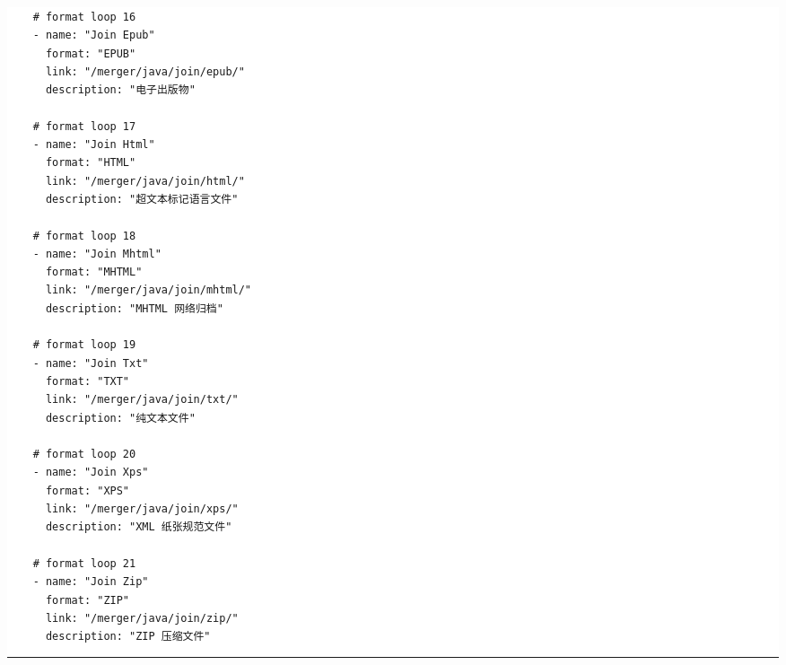         # format loop 16
        - name: "Join Epub"
          format: "EPUB"
          link: "/merger/java/join/epub/"
          description: "电子出版物"

        # format loop 17
        - name: "Join Html"
          format: "HTML"
          link: "/merger/java/join/html/"
          description: "超文本标记语言文件"

        # format loop 18
        - name: "Join Mhtml"
          format: "MHTML"
          link: "/merger/java/join/mhtml/"
          description: "MHTML 网络归档"

        # format loop 19
        - name: "Join Txt"
          format: "TXT"
          link: "/merger/java/join/txt/"
          description: "纯文本文件"

        # format loop 20
        - name: "Join Xps"
          format: "XPS"
          link: "/merger/java/join/xps/"
          description: "XML 纸张规范文件"

        # format loop 21
        - name: "Join Zip"
          format: "ZIP"
          link: "/merger/java/join/zip/"
          description: "ZIP 压缩文件"

  

---